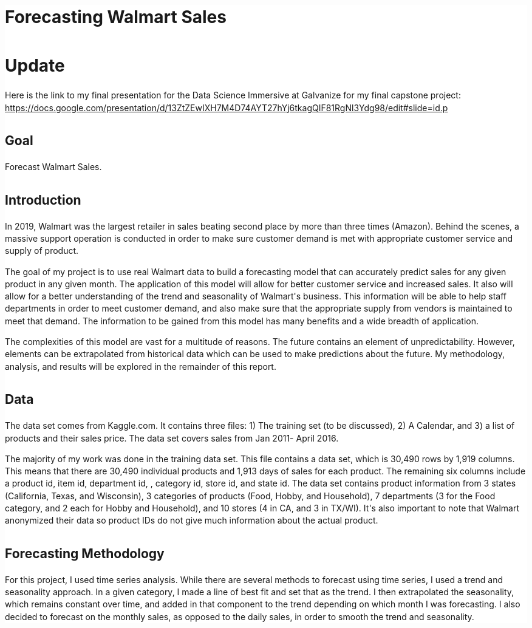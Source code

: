 # Forecasting Walmart Sales

# Update
 Here is the link to my final presentation for the Data Science Immersive at Galvanize for my final capstone project: https://docs.google.com/presentation/d/13ZtZEwIXH7M4D74AYT27hYj6tkagQIF81RgNl3Ydg98/edit#slide=id.p

## Goal
Forecast Walmart Sales.

## Introduction
In 2019, Walmart was the largest retailer in sales beating second place by more than three times (Amazon). Behind the scenes, a massive support operation is conducted in order to make sure customer demand is met with appropriate customer service and supply of product. 

The goal of my project is to use real Walmart data to build a forecasting model that can accurately predict sales for any given product in any given month. The application of this model will allow for better customer service and increased sales. It also will allow for a better understanding of the trend and seasonality of Walmart's business. This information will be able to help staff departments in order to meet customer demand, and also make sure that the appropriate supply from vendors is maintained to meet that demand. The information to be gained from this model has many benefits and a wide breadth of application.

The complexities of this model are vast for a multitude of reasons. The future contains an element of unpredictability. However, elements can be extrapolated from historical data which can be used to make predictions about the future. My methodology, analysis, and results will be explored in the remainder of this report.

## Data
The data set comes from Kaggle.com. It contains three files: 1) The training set (to be discussed), 2) A Calendar, and 3) a list of products and their sales price. The data set covers sales from Jan 2011- April 2016.

The majority of my work was done in the training data set. This file contains a data set, which is 30,490 rows by 1,919 columns. This means that there are 30,490 individual products and 1,913 days of sales for each product. The remaining six columns include a product id, item id, department id, , category id, store id, and state id. The data set contains product information from 3 states (California, Texas, and Wisconsin), 3 categories of products (Food, Hobby, and Household), 7 departments (3 for the Food category, and 2 each for Hobby and Household), and 10 stores (4 in CA, and 3 in TX/WI). It's also important to note that Walmart anonymized their data so product IDs do not give much information about the actual product.

## Forecasting Methodology
For this project, I used time series analysis. While there are several methods to forecast using time series, I used a trend and seasonality approach. In a given category, I made a line of best fit and set that as the trend. I then extrapolated the seasonality, which remains constant over time, and added in that component to the trend depending on which month I was forecasting. I also decided to forecast on the monthly sales, as opposed to the daily sales, in order to smooth the trend and seasonality.
